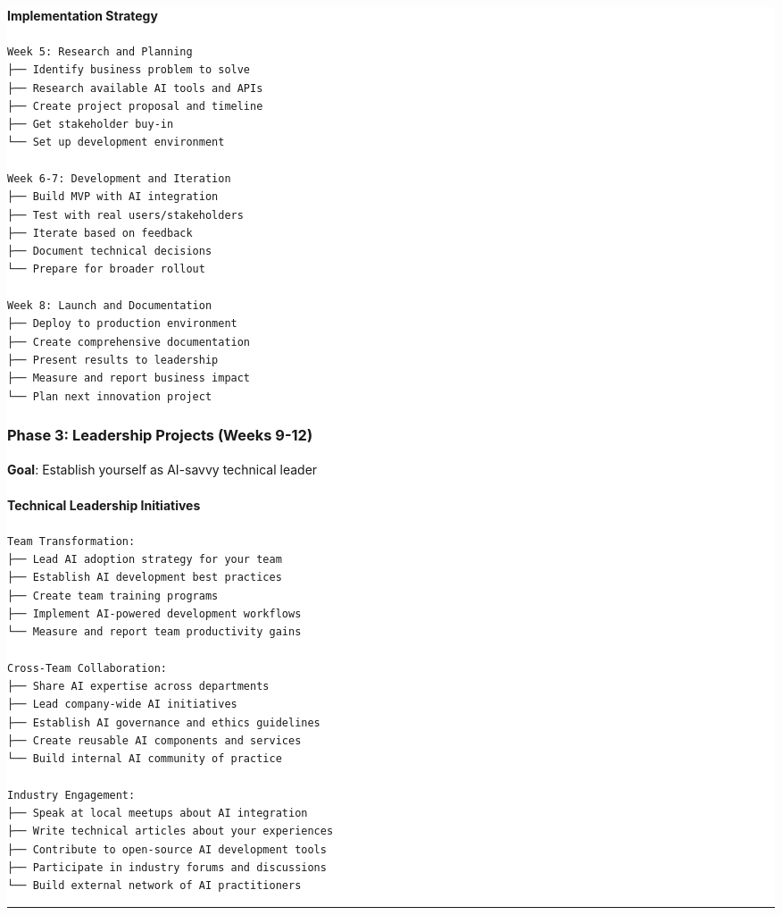 #### Implementation Strategy
```
Week 5: Research and Planning
├── Identify business problem to solve
├── Research available AI tools and APIs
├── Create project proposal and timeline
├── Get stakeholder buy-in
└── Set up development environment

Week 6-7: Development and Iteration
├── Build MVP with AI integration
├── Test with real users/stakeholders
├── Iterate based on feedback
├── Document technical decisions
└── Prepare for broader rollout

Week 8: Launch and Documentation
├── Deploy to production environment
├── Create comprehensive documentation
├── Present results to leadership
├── Measure and report business impact
└── Plan next innovation project
```

### Phase 3: Leadership Projects (Weeks 9-12)
**Goal**: Establish yourself as AI-savvy technical leader

#### Technical Leadership Initiatives
```
Team Transformation:
├── Lead AI adoption strategy for your team
├── Establish AI development best practices
├── Create team training programs
├── Implement AI-powered development workflows
└── Measure and report team productivity gains

Cross-Team Collaboration:
├── Share AI expertise across departments
├── Lead company-wide AI initiatives
├── Establish AI governance and ethics guidelines
├── Create reusable AI components and services
└── Build internal AI community of practice

Industry Engagement:
├── Speak at local meetups about AI integration
├── Write technical articles about your experiences
├── Contribute to open-source AI development tools
├── Participate in industry forums and discussions
└── Build external network of AI practitioners
```

---
